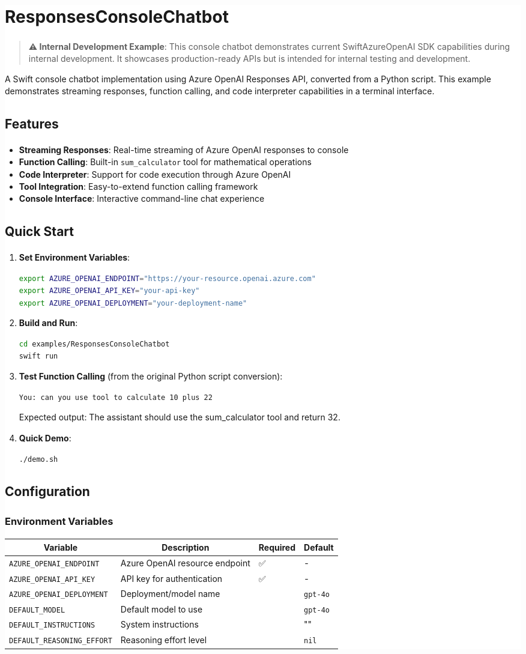 # ResponsesConsoleChatbot

> **⚠️ Internal Development Example**: This console chatbot demonstrates current SwiftAzureOpenAI SDK capabilities during internal development. It showcases production-ready APIs but is intended for internal testing and development.

A Swift console chatbot implementation using Azure OpenAI Responses API, converted from a Python script. This example demonstrates streaming responses, function calling, and code interpreter capabilities in a terminal interface.

## Features

- **Streaming Responses**: Real-time streaming of Azure OpenAI responses to console
- **Function Calling**: Built-in `sum_calculator` tool for mathematical operations
- **Code Interpreter**: Support for code execution through Azure OpenAI
- **Tool Integration**: Easy-to-extend function calling framework
- **Console Interface**: Interactive command-line chat experience

## Quick Start

1. **Set Environment Variables**:
   ```bash
   export AZURE_OPENAI_ENDPOINT="https://your-resource.openai.azure.com"
   export AZURE_OPENAI_API_KEY="your-api-key"
   export AZURE_OPENAI_DEPLOYMENT="your-deployment-name"
   ```

2. **Build and Run**:
   ```bash
   cd examples/ResponsesConsoleChatbot
   swift run
   ```

3. **Test Function Calling** (from the original Python script conversion):
   ```
   You: can you use tool to calculate 10 plus 22
   ```
   Expected output: The assistant should use the sum_calculator tool and return 32.

4. **Quick Demo**:
   ```bash
   ./demo.sh
   ```

## Configuration

### Environment Variables

| Variable | Description | Required | Default |
|----------|-------------|----------|---------|
| `AZURE_OPENAI_ENDPOINT` | Azure OpenAI resource endpoint | ✅ | - |
| `AZURE_OPENAI_API_KEY` | API key for authentication | ✅ | - |
| `AZURE_OPENAI_DEPLOYMENT` | Deployment/model name | | `gpt-4o` |
| `DEFAULT_MODEL` | Default model to use | | `gpt-4o` |
| `DEFAULT_INSTRUCTIONS` | System instructions | | "" |
| `DEFAULT_REASONING_EFFORT` | Reasoning effort level | | `nil` |
